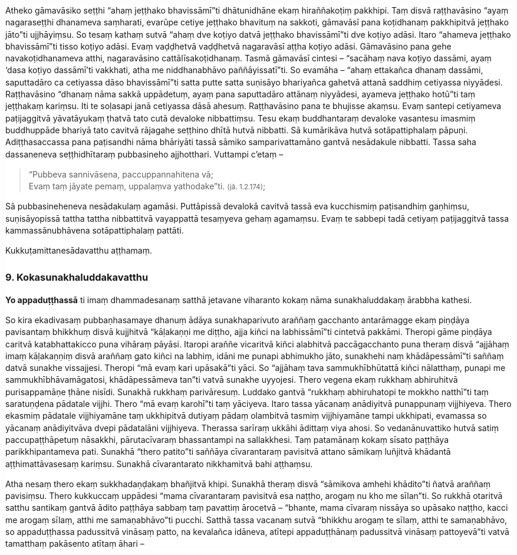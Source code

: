 Atheko gāmavāsiko seṭṭhi “ahaṃ jeṭṭhako bhavissāmī”ti dhātunidhāne ekaṃ hiraññakoṭiṃ pakkhipi. Taṃ disvā raṭṭhavāsino “ayaṃ nagaraseṭṭhi dhanameva saṃharati, evarūpe cetiye jeṭṭhako bhavituṃ na sakkoti, gāmavāsī pana koṭidhanaṃ pakkhipitvā jeṭṭhako jāto”ti ujjhāyiṃsu. So tesaṃ kathaṃ sutvā “ahaṃ dve koṭiyo datvā jeṭṭhako bhavissāmī”ti dve koṭiyo adāsi. Itaro “ahameva jeṭṭhako bhavissāmī”ti tisso koṭiyo adāsi. Evaṃ vaḍḍhetvā vaḍḍhetvā nagaravāsī aṭṭha koṭiyo adāsi. Gāmavāsino pana gehe navakoṭidhanameva atthi, nagaravāsino cattālīsakoṭidhanaṃ. Tasmā gāmavāsī cintesi – “sacāhaṃ nava koṭiyo dassāmi, ayaṃ ‘dasa koṭiyo dassāmī’ti vakkhati, atha me niddhanabhāvo paññāyissatī”ti. So evamāha – “ahaṃ ettakañca dhanaṃ dassāmi, saputtadāro ca cetiyassa dāso bhavissāmī”ti satta putte satta suṇisāyo bhariyañca gahetvā attanā saddhiṃ cetiyassa niyyādesi. Raṭṭhavāsino “dhanaṃ nāma sakkā uppādetuṃ, ayaṃ pana saputtadāro attānaṃ niyyādesi, ayameva jeṭṭhako hotū”ti taṃ jeṭṭhakaṃ kariṃsu. Iti te soḷasapi janā cetiyassa dāsā ahesuṃ. Raṭṭhavāsino pana te bhujisse akaṃsu. Evaṃ santepi cetiyameva paṭijaggitvā yāvatāyukaṃ ṭhatvā tato cutā devaloke nibbattiṃsu. Tesu ekaṃ buddhantaraṃ devaloke vasantesu imasmiṃ buddhuppāde bhariyā tato cavitvā rājagahe seṭṭhino dhītā hutvā nibbatti. Sā kumārikāva hutvā sotāpattiphalaṃ pāpuṇi. Adiṭṭhasaccassa pana paṭisandhi nāma bhāriyāti tassā sāmiko samparivattamāno gantvā nesādakule nibbatti. Tassa saha dassaneneva seṭṭhidhītaraṃ pubbasineho ajjhotthari. Vuttampi c’etaṃ –

> “Pubbeva sannivāsena, paccuppannahitena vā;  
> Evaṃ taṃ jāyate pemaṃ, uppalaṃva yathodake”ti. <small>(jā. 1.2.174)</small>;

Sā pubbasineheneva nesādakulaṃ agamāsi. Puttāpissā devalokā cavitvā tassā eva kucchismiṃ paṭisandhiṃ gaṇhiṃsu, suṇisāyopissā tattha tattha nibbattitvā vayappattā tesaṃyeva gehaṃ agamaṃsu. Evaṃ te sabbepi tadā cetiyaṃ paṭijaggitvā tassa kammassānubhāvena sotāpattiphalaṃ pattāti.

<p class="text-center text-muted">Kukkuṭamittanesādavatthu aṭṭhamaṃ.</p>

### 9. Kokasunakhaluddakavatthu

**Yo appaduṭṭhassā** ti imaṃ dhammadesanaṃ satthā jetavane viharanto kokaṃ nāma sunakhaluddakaṃ ārabbha kathesi.

So kira ekadivasaṃ pubbaṇhasamaye dhanuṃ ādāya sunakhaparivuto araññaṃ gacchanto antarāmagge ekaṃ piṇḍāya pavisantaṃ bhikkhuṃ disvā kujjhitvā “kāḷakaṇṇi me diṭṭho, ajja kiñci na labhissāmī”ti cintetvā pakkāmi. Theropi gāme piṇḍāya caritvā katabhattakicco puna vihāraṃ pāyāsi. Itaropi araññe vicaritvā kiñci alabhitvā paccāgacchanto puna theraṃ disvā “ajjāhaṃ imaṃ kāḷakaṇṇiṃ disvā araññaṃ gato kiñci na labhiṃ, idāni me punapi abhimukho jāto, sunakhehi naṃ khādāpessāmī”ti saññaṃ datvā sunakhe vissajjesi. Theropi “mā evaṃ kari upāsakā”ti yāci. So “ajjāhaṃ tava sammukhībhūtattā kiñci nālatthaṃ, punapi me sammukhībhāvamāgatosi, khādāpessāmeva tan”ti vatvā sunakhe uyyojesi. Thero vegena ekaṃ rukkhaṃ abhiruhitvā purisappamāṇe ṭhāne nisīdi. Sunakhā rukkhaṃ parivāresuṃ. Luddako gantvā “rukkhaṃ abhiruhatopi te mokkho natthī”ti taṃ saratuṇḍena pādatale vijjhi. Thero “mā evaṃ karohī”ti taṃ yāciyeva. Itaro tassa yācanaṃ anādiyitvā punappunaṃ vijjhiyeva. Thero ekasmiṃ pādatale vijjhiyamāne taṃ ukkhipitvā dutiyaṃ pādaṃ olambitvā tasmiṃ vijjhiyamāne tampi ukkhipati, evamassa so yācanaṃ anādiyitvāva dvepi pādatalāni vijjhiyeva. Therassa sarīraṃ ukkāhi ādittaṃ viya ahosi. So vedanānuvattiko hutvā satiṃ paccupaṭṭhāpetuṃ nāsakkhi, pārutacīvaraṃ bhassantampi na sallakkhesi. Taṃ patamānaṃ kokaṃ sīsato paṭṭhāya parikkhipantameva pati. Sunakhā “thero patito”ti saññāya cīvarantaraṃ pavisitvā attano sāmikaṃ luñjitvā khādantā aṭṭhimattāvasesaṃ kariṃsu. Sunakhā cīvarantarato nikkhamitvā bahi aṭṭhaṃsu.

Atha nesaṃ thero ekaṃ sukkhadaṇḍakaṃ bhañjitvā khipi. Sunakhā theraṃ disvā “sāmikova amhehi khādito”ti ñatvā araññaṃ pavisiṃsu. Thero kukkuccaṃ uppādesi “mama cīvarantaraṃ pavisitvā esa naṭṭho, arogaṃ nu kho me sīlan”ti. So rukkhā otaritvā satthu santikaṃ gantvā ādito paṭṭhāya sabbaṃ taṃ pavattiṃ ārocetvā – “bhante, mama cīvaraṃ nissāya so upāsako naṭṭho, kacci me arogaṃ sīlaṃ, atthi me samaṇabhāvo”ti pucchi. Satthā tassa vacanaṃ sutvā “bhikkhu arogaṃ te sīlaṃ, atthi te samaṇabhāvo, so appaduṭṭhassa padussitvā vināsaṃ patto, na kevalañca idāneva, atītepi appaduṭṭhānaṃ padussitvā vināsaṃ pattoyevā”ti vatvā tamatthaṃ pakāsento atītaṃ āhari –

